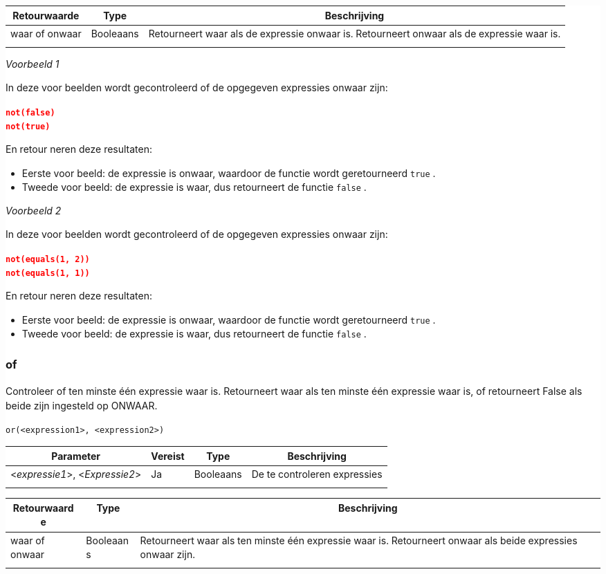 | Retourwaarde | Type | Beschrijving |
| ------------ | ---- | ----------- |
| waar of onwaar | Booleaans | Retourneert waar als de expressie onwaar is. Retourneert onwaar als de expressie waar is. |
||||

*Voorbeeld 1*

In deze voor beelden wordt gecontroleerd of de opgegeven expressies onwaar zijn:

```json
not(false)
not(true)
```

En retour neren deze resultaten:

* Eerste voor beeld: de expressie is onwaar, waardoor de functie wordt geretourneerd `true` .
* Tweede voor beeld: de expressie is waar, dus retourneert de functie `false` .

*Voorbeeld 2*

In deze voor beelden wordt gecontroleerd of de opgegeven expressies onwaar zijn:

```json
not(equals(1, 2))
not(equals(1, 1))
```

En retour neren deze resultaten:

* Eerste voor beeld: de expressie is onwaar, waardoor de functie wordt geretourneerd `true` .
* Tweede voor beeld: de expressie is waar, dus retourneert de functie `false` .

<a name="or"></a>

### <a name="or"></a>of

Controleer of ten minste één expressie waar is.
Retourneert waar als ten minste één expressie waar is, of retourneert False als beide zijn ingesteld op ONWAAR.

```
or(<expression1>, <expression2>)
```

| Parameter | Vereist | Type | Beschrijving |
| --------- | -------- | ---- | ----------- |
| <*expressie1*>, <*Expressie2*> | Ja | Booleaans | De te controleren expressies |
|||||

| Retourwaarde | Type | Beschrijving |
| ------------ | ---- | ----------- |
| waar of onwaar | Booleaans | Retourneert waar als ten minste één expressie waar is. Retourneert onwaar als beide expressies onwaar zijn. |
||||
